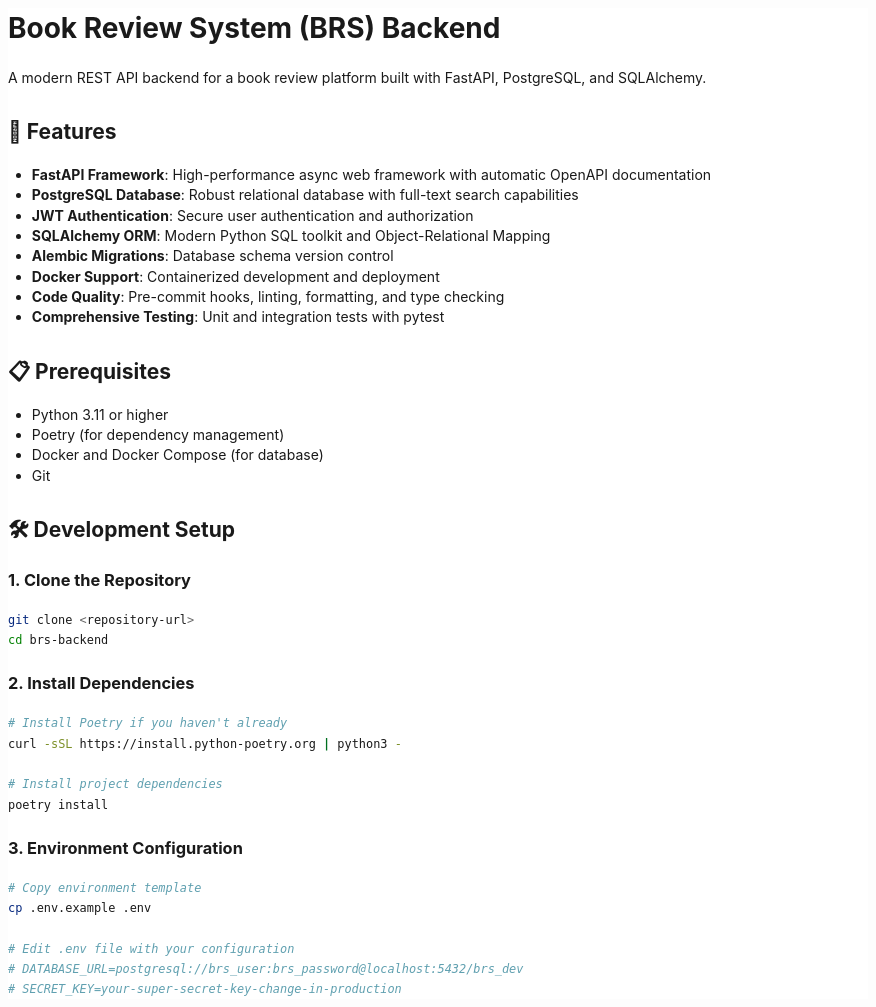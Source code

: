 # Book Review System (BRS) Backend

A modern REST API backend for a book review platform built with FastAPI, PostgreSQL, and SQLAlchemy.

## 🚀 Features

- **FastAPI Framework**: High-performance async web framework with automatic OpenAPI documentation
- **PostgreSQL Database**: Robust relational database with full-text search capabilities  
- **JWT Authentication**: Secure user authentication and authorization
- **SQLAlchemy ORM**: Modern Python SQL toolkit and Object-Relational Mapping
- **Alembic Migrations**: Database schema version control
- **Docker Support**: Containerized development and deployment
- **Code Quality**: Pre-commit hooks, linting, formatting, and type checking
- **Comprehensive Testing**: Unit and integration tests with pytest

## 📋 Prerequisites

- Python 3.11 or higher
- Poetry (for dependency management)
- Docker and Docker Compose (for database)
- Git

## 🛠️ Development Setup

### 1. Clone the Repository

```bash
git clone <repository-url>
cd brs-backend
```

### 2. Install Dependencies

```bash
# Install Poetry if you haven't already
curl -sSL https://install.python-poetry.org | python3 -

# Install project dependencies
poetry install
```

### 3. Environment Configuration

```bash
# Copy environment template
cp .env.example .env

# Edit .env file with your configuration
# DATABASE_URL=postgresql://brs_user:brs_password@localhost:5432/brs_dev
# SECRET_KEY=your-super-secret-key-change-in-production
```
